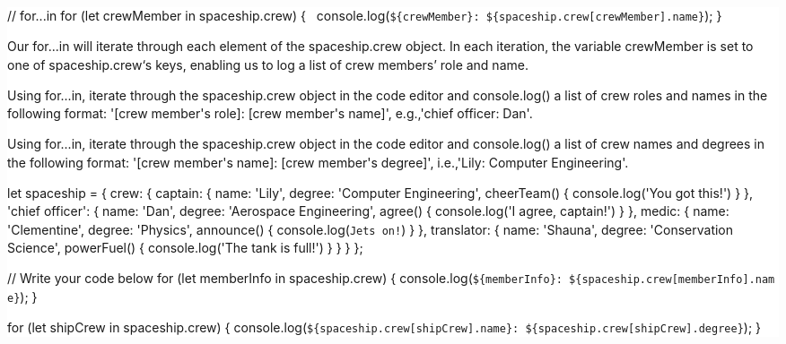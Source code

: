 // for...in
for (let crewMember in spaceship.crew) {
  console.log(`${crewMember}: ${spaceship.crew[crewMember].name}`);
}

Our for...in will iterate through each element of the spaceship.crew object. In each iteration, the variable crewMember is set to one of spaceship.crew‘s keys, enabling us to log a list of crew members’ role and name.



Using for...in, iterate through the spaceship.crew object in the code editor and console.log() a list of crew roles and names in the following format: '[crew member's role]: [crew member's name]', e.g.,'chief officer: Dan'.

Using for...in, iterate through the spaceship.crew object in the code editor and console.log() a list of crew names and degrees in the following format: '[crew member's name]: [crew member's degree]', i.e.,'Lily: Computer Engineering'.


let spaceship = {
    crew: {
    captain: { 
        name: 'Lily', 
        degree: 'Computer Engineering', 
        cheerTeam() { console.log('You got this!') } 
        },
    'chief officer': { 
        name: 'Dan', 
        degree: 'Aerospace Engineering', 
        agree() { console.log('I agree, captain!') } 
        },
    medic: { 
        name: 'Clementine', 
        degree: 'Physics', 
        announce() { console.log(`Jets on!`) } },
    translator: {
        name: 'Shauna', 
        degree: 'Conservation Science', 
        powerFuel() { console.log('The tank is full!') } 
        }
    }
}; 

// Write your code below
for (let memberInfo in spaceship.crew) {
  console.log(`${memberInfo}: ${spaceship.crew[memberInfo].name}`);
}

for (let shipCrew in spaceship.crew) {
  console.log(`${spaceship.crew[shipCrew].name}: ${spaceship.crew[shipCrew].degree}`);
}




